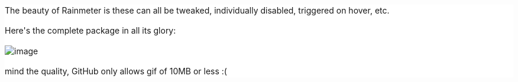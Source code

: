 The beauty of Rainmeter is these can all be tweaked, individually disabled, triggered on hover, etc.

Here's the complete package in all its glory:

<img height="1920" alt="image" src="https://github.com/user-attachments/assets/8229244c-67c2-4b63-9b6f-7574c13c092a" />

  mind the quality, GitHub only allows gif of 10MB or less :(
 
